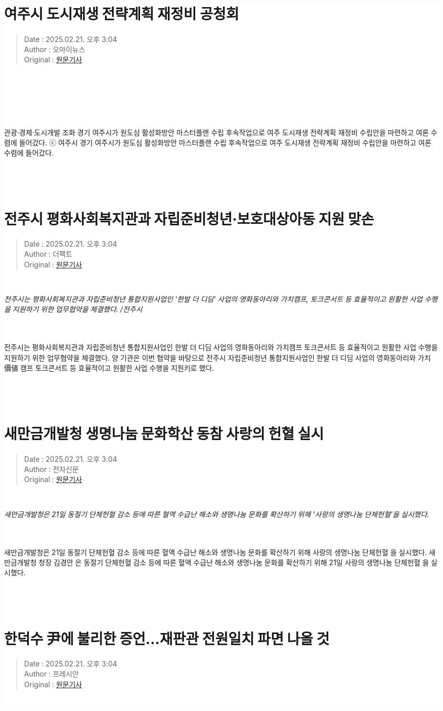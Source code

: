   
# 여주시 도시재생 전략계획 재정비 공청회  
  
> Date : 2025.02.21. 오후 3:04  
> Author : 오마이뉴스  
> Original : [원문기사](https://n.news.naver.com/mnews/article/047/0002463432?sid=102)  
<br/>  
  
<img alt="" class="_LAZY_LOADING _LAZY_LOADING_INIT_HIDE" src="https://imgnews.pstatic.net/image/047/2025/02/21/0002463432_001_20250221150411376.jpg?type=w860" id="img1" style="display: none;"></img>  
<br/><br/>  
  
관광·경제·도시개발 조화 경기 여주시가 원도심 활성화방안 마스터플랜 수립 후속작업으로 여주 도시재생 전략계획 재정비 수립안을 마련하고 여론 수렴에 들어갔다.
ⓒ 여주시 경기 여주시가 원도심 활성화방안 마스터플랜 수립 후속작업으로 여주 도시재생 전략계획 재정비 수립안을 마련하고 여론 수렴에 들어갔다.  
<br/><br/><br/>  

  
# 전주시 평화사회복지관과 자립준비청년·보호대상아동 지원 맞손  
  
> Date : 2025.02.21. 오후 3:04  
> Author : 더팩트  
> Original : [원문기사](https://n.news.naver.com/mnews/article/629/0000366844?sid=102)  
<br/>  
  
<img alt="전주시는 평화사회복지관과 자립준비청년 통합지원사업인 '한발 더 디딤' 사업의 영화동아리와 가치캠프, 토크콘서트 등 효율적이고 원활한 사업 수행을 지원하기 위한 업무협약을 체결했다. /전주시" class="_LAZY_LOADING _LAZY_LOADING_INIT_HIDE" src="https://imgnews.pstatic.net/image/629/2025/02/21/202553321740117537_20250221150410319.jpg?type=w860" id="img1" style="display: none;"></img><em class="img_desc">전주시는 평화사회복지관과 자립준비청년 통합지원사업인 '한발 더 디딤' 사업의 영화동아리와 가치캠프, 토크콘서트 등 효율적이고 원활한 사업 수행을 지원하기 위한 업무협약을 체결했다. /전주시</em>  
<br/><br/>  
  
전주시는 평화사회복지관과 자립준비청년 통합지원사업인 한발 더 디딤 사업의 영화동아리와 가치캠프 토크콘서트 등 효율적이고 원활한 사업 수행을 지원하기 위한 업무협약을 체결했다.
양 기관은 이번 협약을 바탕으로 전주시 자립준비청년 통합지원사업인 한발 더 디딤 사업의 영화동아리와 가치 價値 캠프 토크콘서트 등 효율적이고 원활한 사업 수행을 지원키로 했다.  
<br/><br/><br/>  

  
# 새만금개발청 생명나눔 문화학산 동참 사랑의 헌혈 실시  
  
> Date : 2025.02.21. 오후 3:04  
> Author : 전자신문  
> Original : [원문기사](https://n.news.naver.com/mnews/article/030/0003286389?sid=102)  
<br/>  
  
<img alt="새만금개발청은 21일 동절기 단체헌혈 감소 등에 따른 혈액 수급난 해소와 생명나눔 문화를 확산하기 위해 '사랑의 생명나눔 단체헌혈'을 실시했다." class="_LAZY_LOADING _LAZY_LOADING_INIT_HIDE" src="https://imgnews.pstatic.net/image/030/2025/02/21/0003286389_001_20250221150409788.jpg?type=w860" id="img1" style="display: none;"></img><em class="img_desc">새만금개발청은 21일 동절기 단체헌혈 감소 등에 따른 혈액 수급난 해소와 생명나눔 문화를 확산하기 위해 '사랑의 생명나눔 단체헌혈'을 실시했다.</em>  
<br/><br/>  
  
새만금개발청은 21일 동절기 단체헌혈 감소 등에 따른 혈액 수급난 해소와 생명나눔 문화를 확산하기 위해 사랑의 생명나눔 단체헌혈 을 실시했다.
새만금개발청 청장 김경안 은 동절기 단체헌혈 감소 등에 따른 혈액 수급난 해소와 생명나눔 문화를 확산하기 위해 21일 사랑의 생명나눔 단체헌혈 을 실시했다.  
<br/><br/><br/>  

  
# 한덕수 尹에 불리한 증언…재판관 전원일치 파면 나올 것  
  
> Date : 2025.02.21. 오후 3:04  
> Author : 프레시안  
> Original : [원문기사](https://n.news.naver.com/mnews/article/002/0002374368?sid=102)  
<br/>  
  